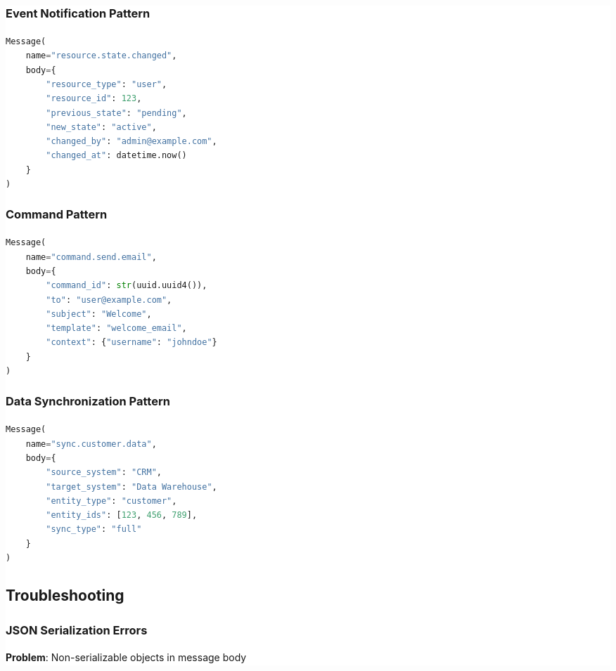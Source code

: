### Event Notification Pattern

```python
Message(
    name="resource.state.changed",
    body={
        "resource_type": "user",
        "resource_id": 123,
        "previous_state": "pending",
        "new_state": "active",
        "changed_by": "admin@example.com",
        "changed_at": datetime.now()
    }
)
```

### Command Pattern

```python
Message(
    name="command.send.email",
    body={
        "command_id": str(uuid.uuid4()),
        "to": "user@example.com",
        "subject": "Welcome",
        "template": "welcome_email",
        "context": {"username": "johndoe"}
    }
)
```

### Data Synchronization Pattern

```python
Message(
    name="sync.customer.data",
    body={
        "source_system": "CRM",
        "target_system": "Data Warehouse",
        "entity_type": "customer",
        "entity_ids": [123, 456, 789],
        "sync_type": "full"
    }
)
```

## Troubleshooting

### JSON Serialization Errors

**Problem**: Non-serializable objects in message body
